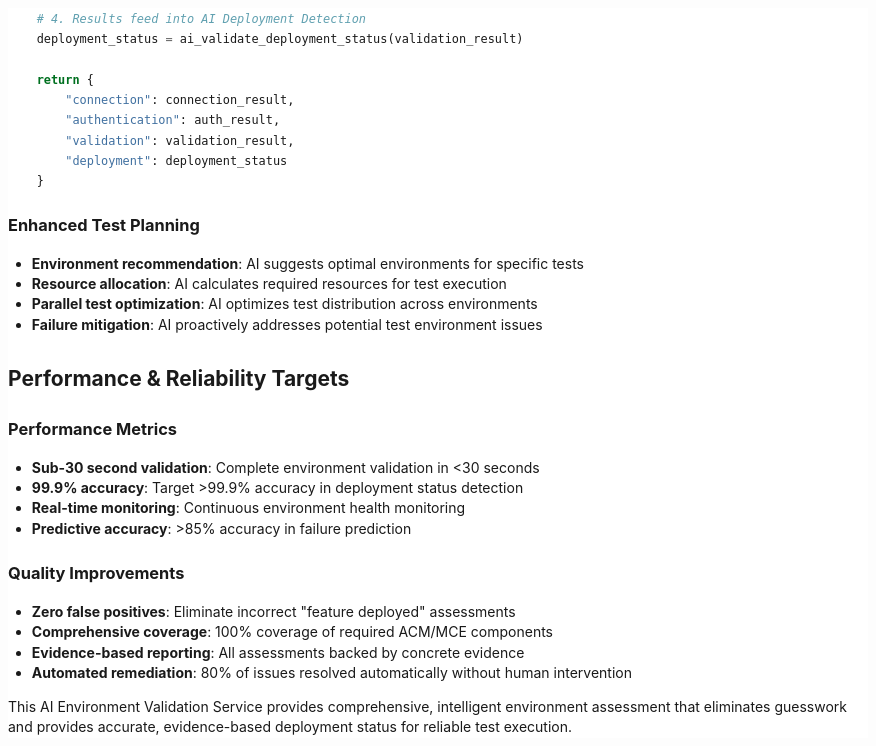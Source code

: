 ```python
    # 4. Results feed into AI Deployment Detection
    deployment_status = ai_validate_deployment_status(validation_result)
    
    return {
        "connection": connection_result,
        "authentication": auth_result,
        "validation": validation_result,
        "deployment": deployment_status
    }
```

### Enhanced Test Planning
- **Environment recommendation**: AI suggests optimal environments for specific tests
- **Resource allocation**: AI calculates required resources for test execution
- **Parallel test optimization**: AI optimizes test distribution across environments
- **Failure mitigation**: AI proactively addresses potential test environment issues

## Performance & Reliability Targets

### Performance Metrics
- **Sub-30 second validation**: Complete environment validation in <30 seconds
- **99.9% accuracy**: Target >99.9% accuracy in deployment status detection
- **Real-time monitoring**: Continuous environment health monitoring
- **Predictive accuracy**: >85% accuracy in failure prediction

### Quality Improvements
- **Zero false positives**: Eliminate incorrect "feature deployed" assessments
- **Comprehensive coverage**: 100% coverage of required ACM/MCE components
- **Evidence-based reporting**: All assessments backed by concrete evidence
- **Automated remediation**: 80% of issues resolved automatically without human intervention

This AI Environment Validation Service provides comprehensive, intelligent environment assessment that eliminates guesswork and provides accurate, evidence-based deployment status for reliable test execution.